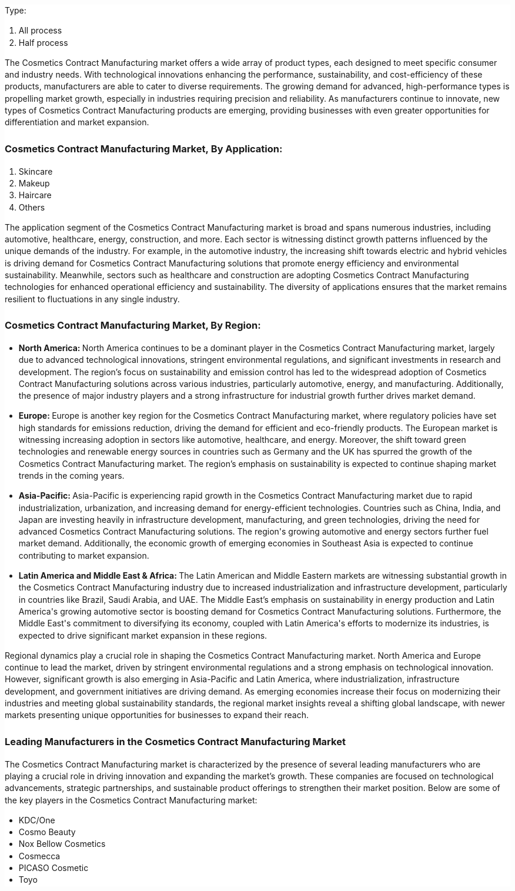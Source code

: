 Type:<br /></strong></h3><ol><li>All process<li> Half process</li></ol><p>The Cosmetics Contract Manufacturing market offers a wide array of product types, each designed to meet specific consumer and industry needs. With technological innovations enhancing the performance, sustainability, and cost-efficiency of these products, manufacturers are able to cater to diverse requirements. The growing demand for advanced, high-performance types is propelling market growth, especially in industries requiring precision and reliability. As manufacturers continue to innovate, new types of Cosmetics Contract Manufacturing products are emerging, providing businesses with even greater opportunities for differentiation and market expansion.</p><h3>Cosmetics Contract Manufacturing Market,&nbsp;By Application:</h3><ol><li>Skincare<li> Makeup<li> Haircare<li> Others</li></ol><p>The application segment of the Cosmetics Contract Manufacturing market is broad and spans numerous industries, including automotive, healthcare, energy, construction, and more. Each sector is witnessing distinct growth patterns influenced by the unique demands of the industry. For example, in the automotive industry, the increasing shift towards electric and hybrid vehicles is driving demand for Cosmetics Contract Manufacturing solutions that promote energy efficiency and environmental sustainability. Meanwhile, sectors such as healthcare and construction are adopting Cosmetics Contract Manufacturing technologies for enhanced operational efficiency and sustainability. The diversity of applications ensures that the market remains resilient to fluctuations in any single industry.</p><h3>Cosmetics Contract Manufacturing Market, By Region:</h3><ul><li><p><strong>North America:&nbsp;</strong>North America continues to be a dominant player in the Cosmetics Contract Manufacturing market, largely due to advanced technological innovations, stringent environmental regulations, and significant investments in research and development. The region&rsquo;s focus on sustainability and emission control has led to the widespread adoption of Cosmetics Contract Manufacturing solutions across various industries, particularly automotive, energy, and manufacturing. Additionally, the presence of major industry players and a strong infrastructure for industrial growth further drives market demand.</p></li><li><p><strong><strong>Europe:&nbsp;</strong></strong>Europe is another key region for the Cosmetics Contract Manufacturing market, where regulatory policies have set high standards for emissions reduction, driving the demand for efficient and eco-friendly products. The European market is witnessing increasing adoption in sectors like automotive, healthcare, and energy. Moreover, the shift toward green technologies and renewable energy sources in countries such as Germany and the UK has spurred the growth of the Cosmetics Contract Manufacturing market. The region&rsquo;s emphasis on sustainability is expected to continue shaping market trends in the coming years.</p></li><li><p><strong><strong>Asia-Pacific:&nbsp;</strong></strong>Asia-Pacific is experiencing rapid growth in the Cosmetics Contract Manufacturing market due to rapid industrialization, urbanization, and increasing demand for energy-efficient technologies. Countries such as China, India, and Japan are investing heavily in infrastructure development, manufacturing, and green technologies, driving the need for advanced Cosmetics Contract Manufacturing solutions. The region's growing automotive and energy sectors further fuel market demand. Additionally, the economic growth of emerging economies in Southeast Asia is expected to continue contributing to market expansion.</p></li><li><p><strong><strong>Latin America and Middle East &amp; Africa:&nbsp;</strong></strong>The Latin American and Middle Eastern markets are witnessing substantial growth in the Cosmetics Contract Manufacturing industry due to increased industrialization and infrastructure development, particularly in countries like Brazil, Saudi Arabia, and UAE. The Middle East&rsquo;s emphasis on sustainability in energy production and Latin America's growing automotive sector is boosting demand for Cosmetics Contract Manufacturing solutions. Furthermore, the Middle East's commitment to diversifying its economy, coupled with Latin America's efforts to modernize its industries, is expected to drive significant market expansion in these regions.</p></li></ul><p>Regional dynamics play a crucial role in shaping the Cosmetics Contract Manufacturing market. North America and Europe continue to lead the market, driven by stringent environmental regulations and a strong emphasis on technological innovation. However, significant growth is also emerging in Asia-Pacific and Latin America, where industrialization, infrastructure development, and government initiatives are driving demand. As emerging economies increase their focus on modernizing their industries and meeting global sustainability standards, the regional market insights reveal a shifting global landscape, with newer markets presenting unique opportunities for businesses to expand their reach.</p><h3><strong>Leading Manufacturers in the Cosmetics Contract Manufacturing Market</strong></h3><p>The Cosmetics Contract Manufacturing market is characterized by the presence of several leading manufacturers who are playing a crucial role in driving innovation and expanding the market&rsquo;s growth. These companies are focused on technological advancements, strategic partnerships, and sustainable product offerings to strengthen their market position. Below are some of the key players in the Cosmetics Contract Manufacturing market:</p></div><div class="article-main__content" data-test-id="publishing-text-block"><ul><li><span class="">KDC/One<li>Cosmo Beauty<li>Nox Bellow Cosmetics<li>Cosmecca<li>PICASO Cosmetic<li>Toyo